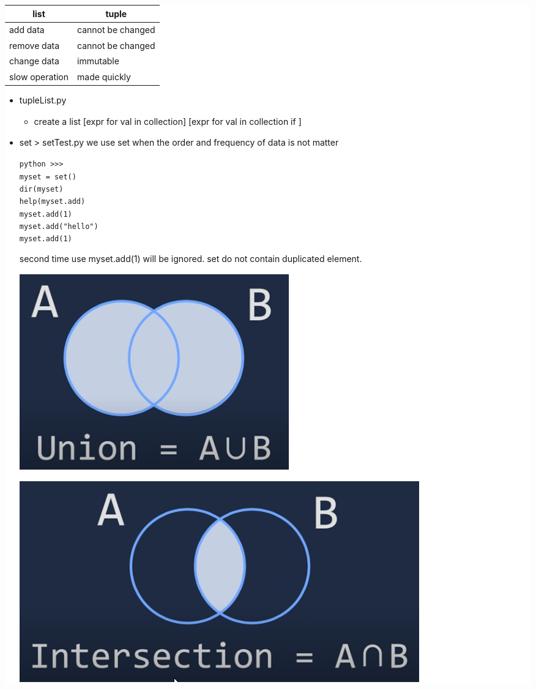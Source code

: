 | list           | tuple             |
| -------------- | ----------------- |
| add data       | cannot be changed |
| remove data    | cannot be changed |
| change data    | immutable         |
| slow operation | made quickly      |

* tupleList.py 
    - create a list
    [expr for val in collection]
    [expr for val in collection if <condition>]
* set > setTest.py
    we use set when the order and frequency of data is not matter
    ```
    python >>>
    myset = set()
    dir(myset)
    help(myset.add)
    myset.add(1)
    myset.add("hello")
    myset.add(1)
    ```
    second time use myset.add(1) will be ignored.
    set do not contain duplicated element.
    
    ![Union of two set](./images/setUnion.png)

    ![Intersection of two set](./images/setIntersection.png)    
